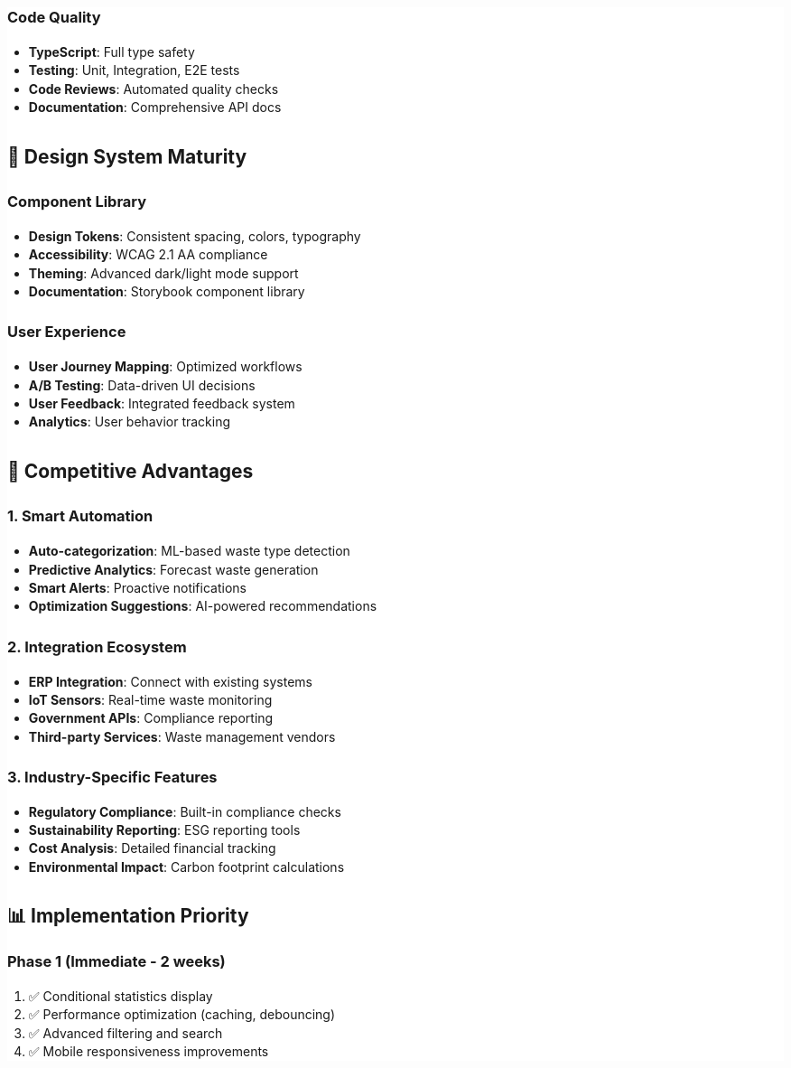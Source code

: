 ### Code Quality
- **TypeScript**: Full type safety
- **Testing**: Unit, Integration, E2E tests
- **Code Reviews**: Automated quality checks
- **Documentation**: Comprehensive API docs

## 🎨 Design System Maturity

### Component Library
- **Design Tokens**: Consistent spacing, colors, typography
- **Accessibility**: WCAG 2.1 AA compliance
- **Theming**: Advanced dark/light mode support
- **Documentation**: Storybook component library

### User Experience
- **User Journey Mapping**: Optimized workflows
- **A/B Testing**: Data-driven UI decisions
- **User Feedback**: Integrated feedback system
- **Analytics**: User behavior tracking

## 🚀 Competitive Advantages

### 1. Smart Automation
- **Auto-categorization**: ML-based waste type detection
- **Predictive Analytics**: Forecast waste generation
- **Smart Alerts**: Proactive notifications
- **Optimization Suggestions**: AI-powered recommendations

### 2. Integration Ecosystem
- **ERP Integration**: Connect with existing systems
- **IoT Sensors**: Real-time waste monitoring
- **Government APIs**: Compliance reporting
- **Third-party Services**: Waste management vendors

### 3. Industry-Specific Features
- **Regulatory Compliance**: Built-in compliance checks
- **Sustainability Reporting**: ESG reporting tools
- **Cost Analysis**: Detailed financial tracking
- **Environmental Impact**: Carbon footprint calculations

## 📊 Implementation Priority

### Phase 1 (Immediate - 2 weeks)
1. ✅ Conditional statistics display
2. ✅ Performance optimization (caching, debouncing)
3. ✅ Advanced filtering and search
4. ✅ Mobile responsiveness improvements
